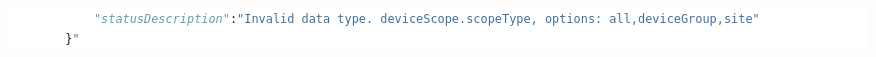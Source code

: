 ```python
            "statusDescription":"Invalid data type. deviceScope.scopeType, options: all,deviceGroup,site"
        }"
```
